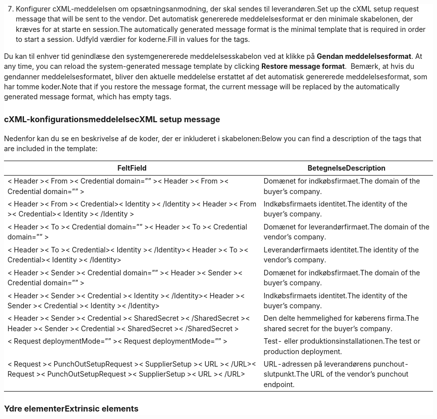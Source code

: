 7. <span data-ttu-id="078f2-154">Konfigurer cXML-meddelelsen om opsætningsanmodning, der skal sendes til leverandøren.</span><span class="sxs-lookup"><span data-stu-id="078f2-154">Set up the cXML setup request message that will be sent to the vendor.</span></span> <span data-ttu-id="078f2-155">Det automatisk genererede meddelelsesformat er den minimale skabelonen, der kræves for at starte en session.</span><span class="sxs-lookup"><span data-stu-id="078f2-155">The automatically generated message format is the minimal template that is required in order to start a session.</span></span> <span data-ttu-id="078f2-156">Udfyld værdier for koderne.</span><span class="sxs-lookup"><span data-stu-id="078f2-156">Fill in values for the tags.</span></span>

<span data-ttu-id="078f2-157">Du kan til enhver tid genindlæse den systemgenererede meddelelsesskabelon ved at klikke på **Gendan meddelelsesformat**. </span><span class="sxs-lookup"><span data-stu-id="078f2-157">At any time, you can reload the system-generated message template by clicking **Restore message format**. </span></span>
<span data-ttu-id="078f2-158">Bemærk, at hvis du gendanner meddelelsesformatet, bliver den aktuelle meddelelse erstattet af det automatisk genererede meddelelsesformat, som har tomme koder.</span><span class="sxs-lookup"><span data-stu-id="078f2-158">Note that if you restore the message format, the current message will be replaced by the automatically generated message format, which has empty tags.</span></span>

### <a name="cxml-setup-message"></a><span data-ttu-id="078f2-159">cXML-konfigurationsmeddelelse</span><span class="sxs-lookup"><span data-stu-id="078f2-159">cXML setup message</span></span>
<span data-ttu-id="078f2-160">Nedenfor kan du se en beskrivelse af de koder, der er inkluderet i skabelonen:</span><span class="sxs-lookup"><span data-stu-id="078f2-160">Below you can find a description of the tags that are included in the template:</span></span>

| <span data-ttu-id="078f2-161">Felt</span><span class="sxs-lookup"><span data-stu-id="078f2-161">Field</span></span> | <span data-ttu-id="078f2-162">Betegnelse</span><span class="sxs-lookup"><span data-stu-id="078f2-162">Description</span></span> | 
|---------|---------|
|<span data-ttu-id="078f2-163">< Header >< From >< Credential domain=”” ></span><span class="sxs-lookup"><span data-stu-id="078f2-163">< Header >< From >< Credential domain=”” ></span></span>|<span data-ttu-id="078f2-164">Domænet for indkøbsfirmaet.</span><span class="sxs-lookup"><span data-stu-id="078f2-164">The domain of the buyer’s company.</span></span>|
|<span data-ttu-id="078f2-165">< Header >< From >< Credential>< Identity >< /Identity ></span><span class="sxs-lookup"><span data-stu-id="078f2-165">< Header >< From >< Credential>< Identity >< /Identity ></span></span> | <span data-ttu-id="078f2-166">Indkøbsfirmaets identitet.</span><span class="sxs-lookup"><span data-stu-id="078f2-166">The identity of the buyer’s company.</span></span>|
|<span data-ttu-id="078f2-167">< Header >< To >< Credential domain=”” ></span><span class="sxs-lookup"><span data-stu-id="078f2-167">< Header >< To >< Credential domain=”” ></span></span> | <span data-ttu-id="078f2-168">Domænet for leverandørfirmaet.</span><span class="sxs-lookup"><span data-stu-id="078f2-168">The domain of the vendor’s company.</span></span>|
|<span data-ttu-id="078f2-169">< Header >< To >< Credential>< Identity >< /Identity></span><span class="sxs-lookup"><span data-stu-id="078f2-169">< Header >< To >< Credential>< Identity >< /Identity></span></span> | <span data-ttu-id="078f2-170">Leverandørfirmaets identitet.</span><span class="sxs-lookup"><span data-stu-id="078f2-170">The identity of the vendor’s company.</span></span>|
|<span data-ttu-id="078f2-171">< Header >< Sender >< Credential domain=”” ></span><span class="sxs-lookup"><span data-stu-id="078f2-171">< Header >< Sender >< Credential domain=”” ></span></span> | <span data-ttu-id="078f2-172">Domænet for indkøbsfirmaet.</span><span class="sxs-lookup"><span data-stu-id="078f2-172">The domain of the buyer’s company.</span></span>|
|<span data-ttu-id="078f2-173">< Header >< Sender >< Credential >< Identity >< /Identity></span><span class="sxs-lookup"><span data-stu-id="078f2-173">< Header >< Sender >< Credential >< Identity >< /Identity></span></span> | <span data-ttu-id="078f2-174">Indkøbsfirmaets identitet.</span><span class="sxs-lookup"><span data-stu-id="078f2-174">The identity of the buyer’s company.</span></span>|
|<span data-ttu-id="078f2-175">< Header >< Sender >< Credential >< SharedSecret >< /SharedSecret ></span><span class="sxs-lookup"><span data-stu-id="078f2-175">< Header >< Sender >< Credential >< SharedSecret >< /SharedSecret ></span></span>|<span data-ttu-id="078f2-176">Den delte hemmelighed for køberens firma.</span><span class="sxs-lookup"><span data-stu-id="078f2-176">The shared secret for the buyer’s company.</span></span>|
|<span data-ttu-id="078f2-177">< Request deploymentMode=”” ></span><span class="sxs-lookup"><span data-stu-id="078f2-177">< Request deploymentMode=”” ></span></span>|<span data-ttu-id="078f2-178">Test- eller produktionsinstallationen.</span><span class="sxs-lookup"><span data-stu-id="078f2-178">The test or production deployment.</span></span>|
|<span data-ttu-id="078f2-179">< Request >< PunchOutSetupRequest >< SupplierSetup >< URL >< /URL></span><span class="sxs-lookup"><span data-stu-id="078f2-179">< Request >< PunchOutSetupRequest >< SupplierSetup >< URL >< /URL></span></span>|<span data-ttu-id="078f2-180">URL-adressen på leverandørens punchout-slutpunkt.</span><span class="sxs-lookup"><span data-stu-id="078f2-180">The URL of the vendor’s punchout endpoint.</span></span>|

### <a name="extrinsic-elements"></a><span data-ttu-id="078f2-181">Ydre elementer</span><span class="sxs-lookup"><span data-stu-id="078f2-181">Extrinsic elements</span></span>
